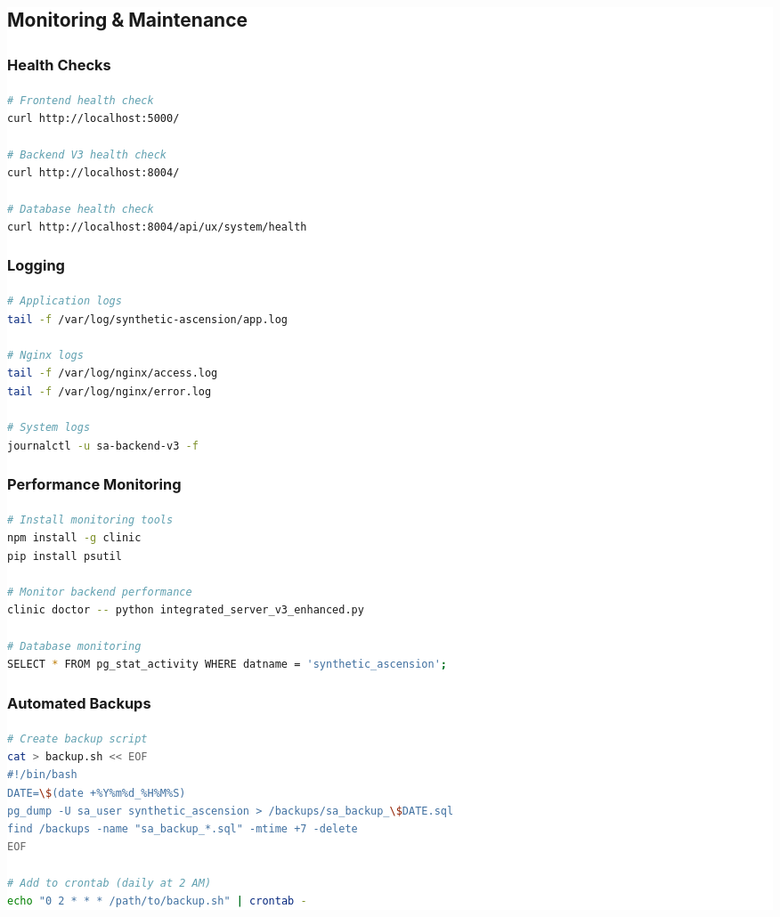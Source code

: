 ## Monitoring & Maintenance

### Health Checks
```bash
# Frontend health check
curl http://localhost:5000/

# Backend V3 health check
curl http://localhost:8004/

# Database health check
curl http://localhost:8004/api/ux/system/health
```

### Logging
```bash
# Application logs
tail -f /var/log/synthetic-ascension/app.log

# Nginx logs
tail -f /var/log/nginx/access.log
tail -f /var/log/nginx/error.log

# System logs
journalctl -u sa-backend-v3 -f
```

### Performance Monitoring
```bash
# Install monitoring tools
npm install -g clinic
pip install psutil

# Monitor backend performance
clinic doctor -- python integrated_server_v3_enhanced.py

# Database monitoring
SELECT * FROM pg_stat_activity WHERE datname = 'synthetic_ascension';
```

### Automated Backups
```bash
# Create backup script
cat > backup.sh << EOF
#!/bin/bash
DATE=\$(date +%Y%m%d_%H%M%S)
pg_dump -U sa_user synthetic_ascension > /backups/sa_backup_\$DATE.sql
find /backups -name "sa_backup_*.sql" -mtime +7 -delete
EOF

# Add to crontab (daily at 2 AM)
echo "0 2 * * * /path/to/backup.sh" | crontab -
```
